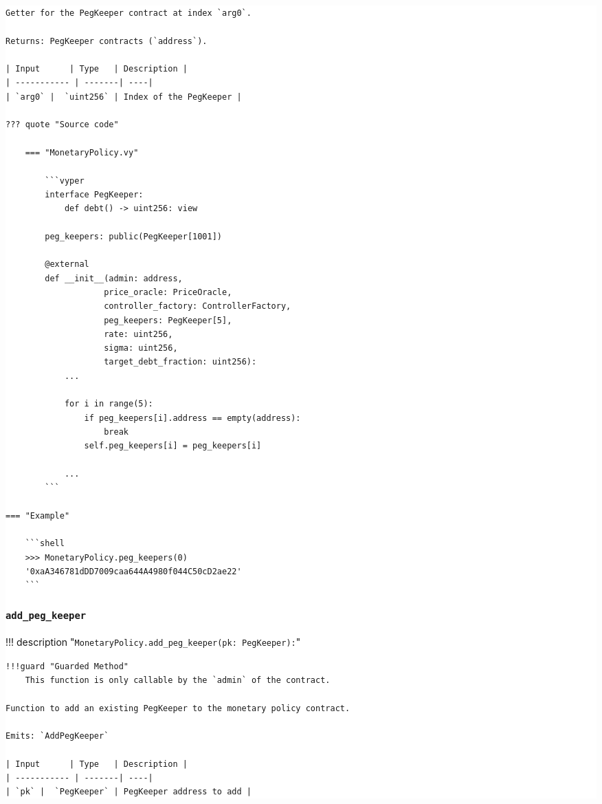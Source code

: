     Getter for the PegKeeper contract at index `arg0`.

    Returns: PegKeeper contracts (`address`).

    | Input      | Type   | Description |
    | ----------- | -------| ----|
    | `arg0` |  `uint256` | Index of the PegKeeper |

    ??? quote "Source code"

        === "MonetaryPolicy.vy"

            ```vyper
            interface PegKeeper:
                def debt() -> uint256: view

            peg_keepers: public(PegKeeper[1001])

            @external
            def __init__(admin: address,
                        price_oracle: PriceOracle,
                        controller_factory: ControllerFactory,
                        peg_keepers: PegKeeper[5],
                        rate: uint256,
                        sigma: uint256,
                        target_debt_fraction: uint256):
                ...

                for i in range(5):
                    if peg_keepers[i].address == empty(address):
                        break
                    self.peg_keepers[i] = peg_keepers[i]

                ...
            ```

    === "Example"

        ```shell
        >>> MonetaryPolicy.peg_keepers(0)
        '0xaA346781dDD7009caa644A4980f044C50cD2ae22'
        ```


### `add_peg_keeper`
!!! description "`MonetaryPolicy.add_peg_keeper(pk: PegKeeper):`"

    !!!guard "Guarded Method" 
        This function is only callable by the `admin` of the contract.

    Function to add an existing PegKeeper to the monetary policy contract.

    Emits: `AddPegKeeper`

    | Input      | Type   | Description |
    | ----------- | -------| ----|
    | `pk` |  `PegKeeper` | PegKeeper address to add |
